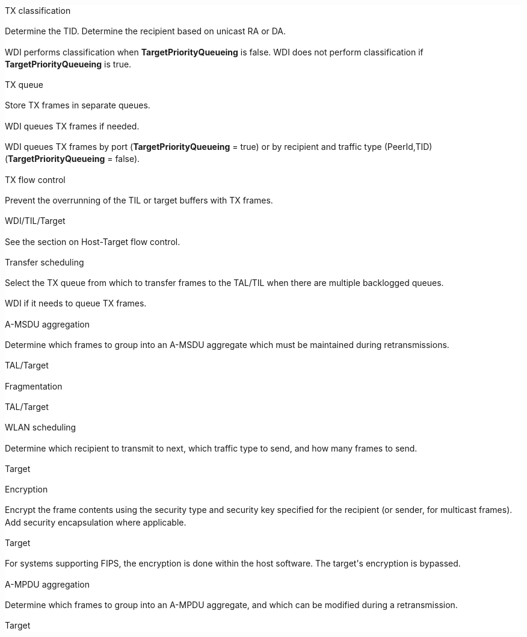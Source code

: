 <tr class="odd">
<td align="left"><p>TX classification</p></td>
<td align="left"><p>Determine the TID. Determine the recipient based on unicast RA or DA.</p></td>
<td align="left"><p>WDI performs classification when <strong>TargetPriorityQueueing</strong> is false. WDI does not perform classification if <strong>TargetPriorityQueueing</strong> is true.</p></td>
<td align="left"></td>
</tr>
<tr class="even">
<td align="left"><p>TX queue</p></td>
<td align="left"><p>Store TX frames in separate queues.</p></td>
<td align="left"><p>WDI queues TX frames if needed.</p></td>
<td align="left"><p>WDI queues TX frames by port (<strong>TargetPriorityQueueing</strong> = true) or by recipient and traffic type (PeerId,TID) (<strong>TargetPriorityQueueing</strong> = false).</p></td>
</tr>
<tr class="odd">
<td align="left"><p>TX flow control</p></td>
<td align="left"><p>Prevent the overrunning of the TIL or target buffers with TX frames.</p></td>
<td align="left"><p>WDI/TIL/Target</p></td>
<td align="left"><p>See the section on Host-Target flow control.</p></td>
</tr>
<tr class="even">
<td align="left"><p>Transfer scheduling</p></td>
<td align="left"><p>Select the TX queue from which to transfer frames to the TAL/TIL when there are multiple backlogged queues.</p></td>
<td align="left"><p>WDI if it needs to queue TX frames.</p></td>
<td align="left"></td>
</tr>
<tr class="odd">
<td align="left"><p>A-MSDU aggregation</p></td>
<td align="left"><p>Determine which frames to group into an A-MSDU aggregate which must be maintained during retransmissions.</p></td>
<td align="left"><p>TAL/Target</p></td>
<td align="left"></td>
</tr>
<tr class="even">
<td align="left"><p>Fragmentation</p></td>
<td align="left"></td>
<td align="left"><p>TAL/Target</p></td>
<td align="left"></td>
</tr>
<tr class="odd">
<td align="left"><p>WLAN scheduling</p></td>
<td align="left"><p>Determine which recipient to transmit to next, which traffic type to send, and how many frames to send.</p></td>
<td align="left"><p>Target</p></td>
<td align="left"></td>
</tr>
<tr class="even">
<td align="left"><p>Encryption</p></td>
<td align="left"><p>Encrypt the frame contents using the security type and security key specified for the recipient (or sender, for multicast frames). Add security encapsulation where applicable.</p></td>
<td align="left"><p>Target</p></td>
<td align="left"><p>For systems supporting FIPS, the encryption is done within the host software. The target's encryption is bypassed.</p></td>
</tr>
<tr class="odd">
<td align="left"><p>A-MPDU aggregation</p></td>
<td align="left"><p>Determine which frames to group into an A-MPDU aggregate, and which can be modified during a retransmission.</p></td>
<td align="left"><p>Target</p></td>
<td align="left"></td>
</tr>
